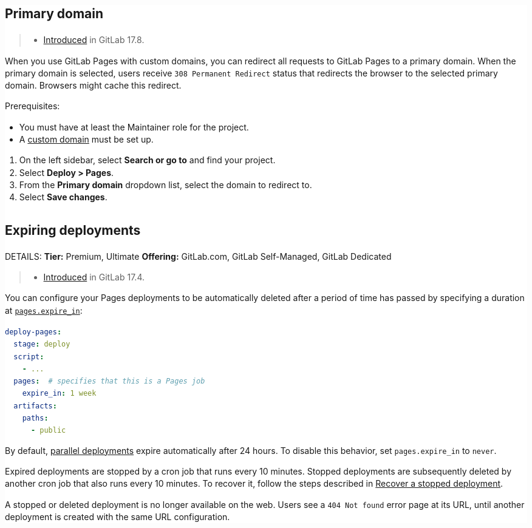 ## Primary domain

> - [Introduced](https://gitlab.com/gitlab-org/gitlab/-/issues/481334) in GitLab 17.8.

When you use GitLab Pages with custom domains, you can redirect all requests to GitLab Pages to a primary domain.
When the primary domain is selected, users receive `308 Permanent Redirect` status that redirects the browser to the
selected primary domain. Browsers might cache this redirect.

Prerequisites:

- You must have at least the Maintainer role for the project.
- A [custom domain](custom_domains_ssl_tls_certification/index.md#set-up-a-custom-domain) must be set up.

1. On the left sidebar, select **Search or go to** and find your project.
1. Select **Deploy > Pages**.
1. From the **Primary domain** dropdown list, select the domain to redirect to.
1. Select **Save changes**.

## Expiring deployments

DETAILS:
**Tier:** Premium, Ultimate
**Offering:** GitLab.com, GitLab Self-Managed, GitLab Dedicated

> - [Introduced](https://gitlab.com/gitlab-org/gitlab/-/merge_requests/162826) in GitLab 17.4.

You can configure your Pages deployments to be automatically deleted after
a period of time has passed by specifying a duration at [`pages.expire_in`](../../../ci/yaml/_index.md#pagespagesexpire_in):

```yaml
deploy-pages:
  stage: deploy
  script:
    - ...
  pages:  # specifies that this is a Pages job
    expire_in: 1 week
  artifacts:
    paths:
      - public
```

By default, [parallel deployments](#parallel-deployments) expire
automatically after 24 hours.
To disable this behavior, set `pages.expire_in` to `never`.

Expired deployments are stopped by a cron job that runs every 10 minutes.
Stopped deployments are subsequently deleted by another cron job that also
runs every 10 minutes. To recover it, follow the steps described in
[Recover a stopped deployment](#recover-a-stopped-deployment).

A stopped or deleted deployment is no longer available on the web.
Users see a `404 Not found` error page at its URL, until another deployment is created
with the same URL configuration.
